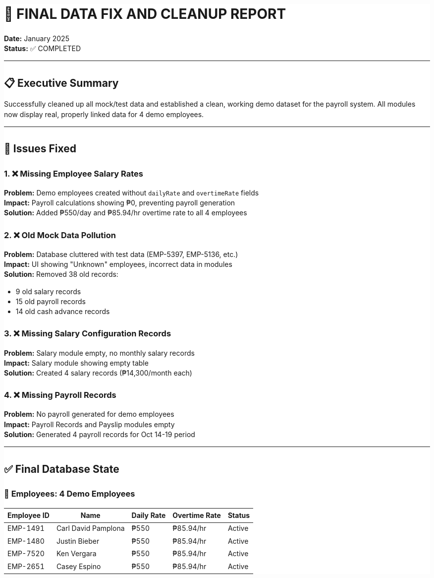 # 🎉 FINAL DATA FIX AND CLEANUP REPORT
**Date:** January 2025  
**Status:** ✅ COMPLETED

---

## 📋 Executive Summary

Successfully cleaned up all mock/test data and established a clean, working demo dataset for the payroll system. All modules now display real, properly linked data for 4 demo employees.

---

## 🔧 Issues Fixed

### 1. ❌ **Missing Employee Salary Rates**
**Problem:** Demo employees created without `dailyRate` and `overtimeRate` fields  
**Impact:** Payroll calculations showing ₱0, preventing payroll generation  
**Solution:** Added ₱550/day and ₱85.94/hr overtime rate to all 4 employees

### 2. ❌ **Old Mock Data Pollution**
**Problem:** Database cluttered with test data (EMP-5397, EMP-5136, etc.)  
**Impact:** UI showing "Unknown" employees, incorrect data in modules  
**Solution:** Removed 38 old records:
- 9 old salary records
- 15 old payroll records  
- 14 old cash advance records

### 3. ❌ **Missing Salary Configuration Records**
**Problem:** Salary module empty, no monthly salary records  
**Impact:** Salary module showing empty table  
**Solution:** Created 4 salary records (₱14,300/month each)

### 4. ❌ **Missing Payroll Records**
**Problem:** No payroll generated for demo employees  
**Impact:** Payroll Records and Payslip modules empty  
**Solution:** Generated 4 payroll records for Oct 14-19 period

---

## ✅ Final Database State

### 👥 **Employees: 4 Demo Employees**
| Employee ID | Name                | Daily Rate | Overtime Rate | Status |
|-------------|---------------------|------------|---------------|--------|
| EMP-1491    | Carl David Pamplona | ₱550       | ₱85.94/hr     | Active |
| EMP-1480    | Justin Bieber       | ₱550       | ₱85.94/hr     | Active |
| EMP-7520    | Ken Vergara         | ₱550       | ₱85.94/hr     | Active |
| EMP-2651    | Casey Espino        | ₱550       | ₱85.94/hr     | Active |
